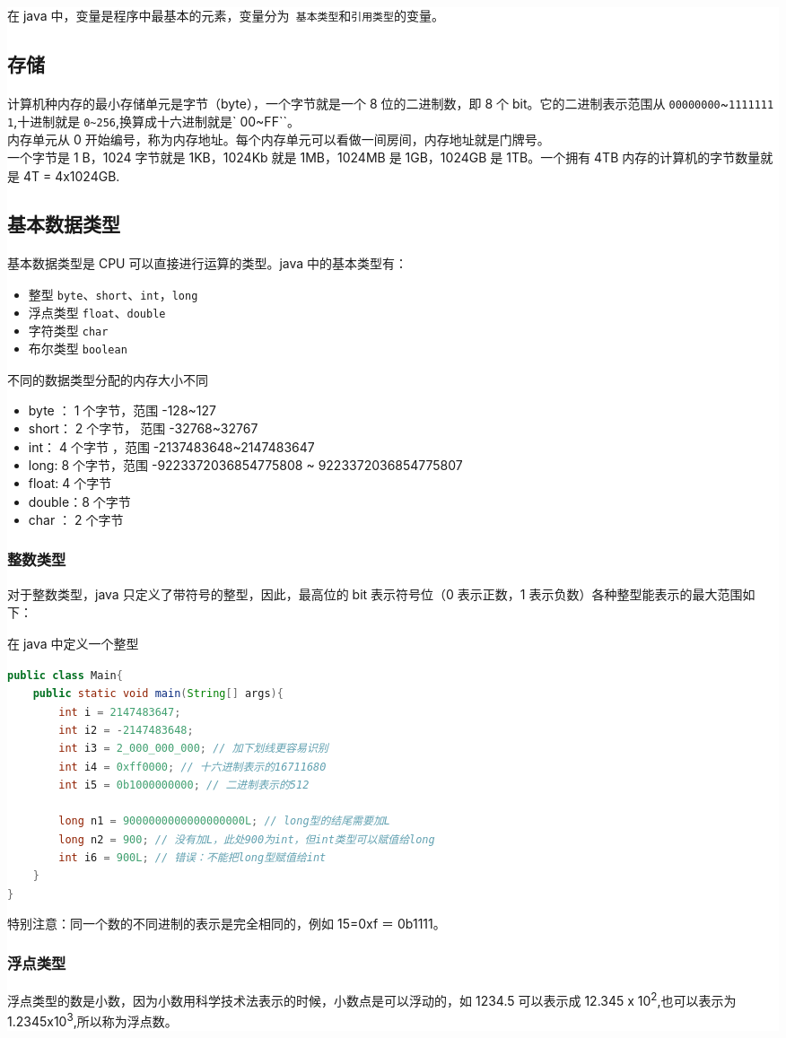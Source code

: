 在 java 中，变量是程序中最基本的元素，变量分为` 基本类型`和`引用类型`的变量。

## 存储
计算机种内存的最小存储单元是字节（byte），一个字节就是一个 8 位的二进制数，即 8 个 bit。它的二进制表示范围从 `00000000`~`11111111`,十进制就是 `0~256`,换算成十六进制就是` 00~FF``。  
内存单元从 0 开始编号，称为内存地址。每个内存单元可以看做一间房间，内存地址就是门牌号。  
一个字节是 1 B，1024 字节就是 1KB，1024Kb 就是 1MB，1024MB 是 1GB，1024GB 是 1TB。一个拥有 4TB 内存的计算机的字节数量就是 4T = 4x1024GB.

## 基本数据类型
基本数据类型是 CPU 可以直接进行运算的类型。java 中的基本类型有：

+ 整型 `byte`、`short`、`int`，`long`
+ 浮点类型 `float`、`double`
+ 字符类型 `char`
+ 布尔类型 `boolean`

不同的数据类型分配的内存大小不同

+ byte ： 1 个字节，范围 -128~127
+ short： 2 个字节， 范围 -32768~32767
+ int： 4 个字节 ，范围 -2137483648~2147483647
+ long: 8 个字节，范围 -9223372036854775808 ~ 9223372036854775807
+ float: 4 个字节
+ double：8 个字节
+ char ： 2 个字节

### 整数类型
对于整数类型，java 只定义了带符号的整型，因此，最高位的 bit 表示符号位（0 表示正数，1 表示负数）各种整型能表示的最大范围如下：

在 java 中定义一个整型

```java
public class Main{
    public static void main(String[] args){
        int i = 2147483647;
        int i2 = -2147483648;
        int i3 = 2_000_000_000; // 加下划线更容易识别
        int i4 = 0xff0000; // 十六进制表示的16711680
        int i5 = 0b1000000000; // 二进制表示的512

        long n1 = 9000000000000000000L; // long型的结尾需要加L
        long n2 = 900; // 没有加L，此处900为int，但int类型可以赋值给long
        int i6 = 900L; // 错误：不能把long型赋值给int
    }
}
```

特别注意：同一个数的不同进制的表示是完全相同的，例如 15=0xf ＝ 0b1111。

### 浮点类型
浮点类型的数是小数，因为小数用科学技术法表示的时候，小数点是可以浮动的，如 1234.5 可以表示成 12.345 x 10<sup>2</sup>,也可以表示为 1.2345x10<sup>3</sup>,所以称为浮点数。
